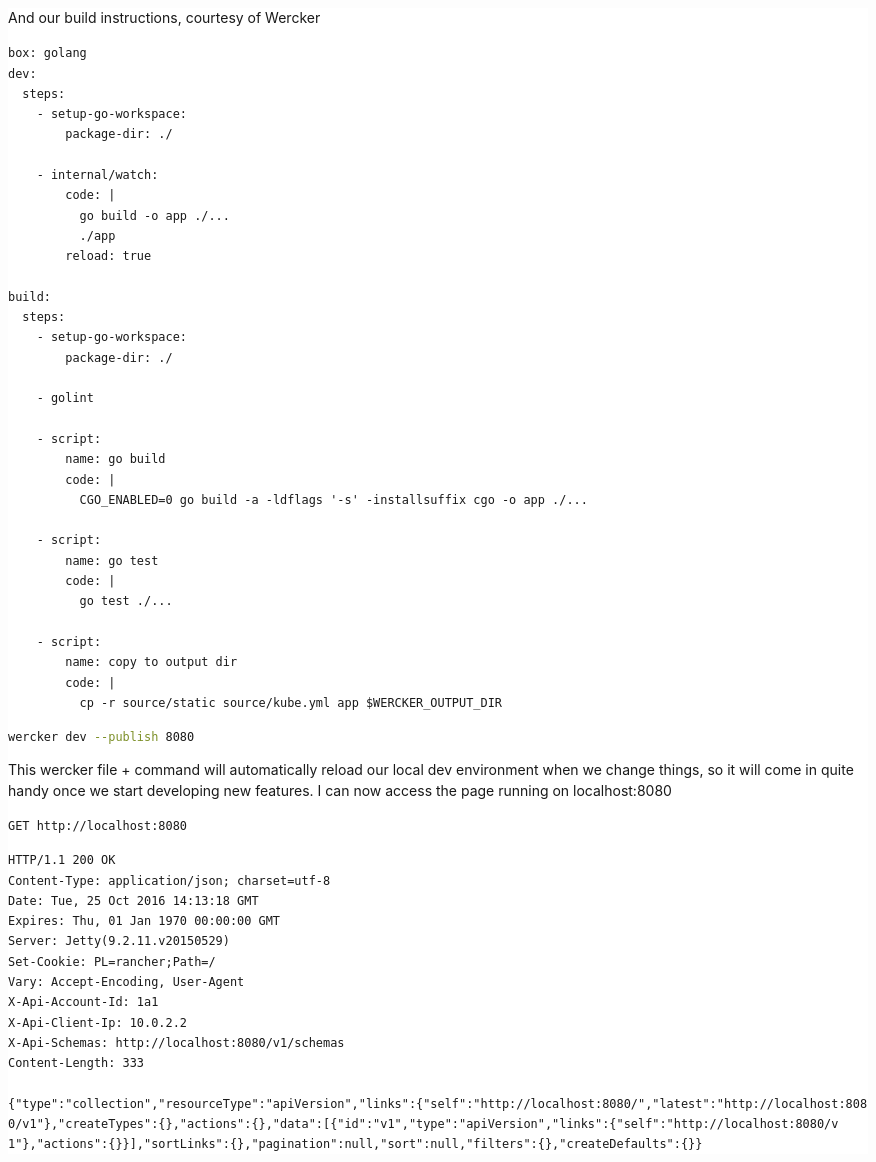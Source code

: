 And our build instructions, courtesy of Wercker

```
box: golang
dev:
  steps:
    - setup-go-workspace:
        package-dir: ./

    - internal/watch:
        code: |
          go build -o app ./...
          ./app
        reload: true

build:
  steps:
    - setup-go-workspace:
        package-dir: ./

    - golint

    - script:
        name: go build
        code: |
          CGO_ENABLED=0 go build -a -ldflags '-s' -installsuffix cgo -o app ./...

    - script:
        name: go test
        code: |
          go test ./...

    - script:
        name: copy to output dir
        code: |
          cp -r source/static source/kube.yml app $WERCKER_OUTPUT_DIR
```

``` bash
wercker dev --publish 8080
```

This wercker file + command will automatically reload our local dev environment when we change things, so it will come in quite handy once we start developing new features. I can now access the page running on localhost:8080

``` 
GET http://localhost:8080
```

``` example
HTTP/1.1 200 OK
Content-Type: application/json; charset=utf-8
Date: Tue, 25 Oct 2016 14:13:18 GMT
Expires: Thu, 01 Jan 1970 00:00:00 GMT
Server: Jetty(9.2.11.v20150529)
Set-Cookie: PL=rancher;Path=/
Vary: Accept-Encoding, User-Agent
X-Api-Account-Id: 1a1
X-Api-Client-Ip: 10.0.2.2
X-Api-Schemas: http://localhost:8080/v1/schemas
Content-Length: 333

{"type":"collection","resourceType":"apiVersion","links":{"self":"http://localhost:8080/","latest":"http://localhost:8080/v1"},"createTypes":{},"actions":{},"data":[{"id":"v1","type":"apiVersion","links":{"self":"http://localhost:8080/v1"},"actions":{}}],"sortLinks":{},"pagination":null,"sort":null,"filters":{},"createDefaults":{}}
```
